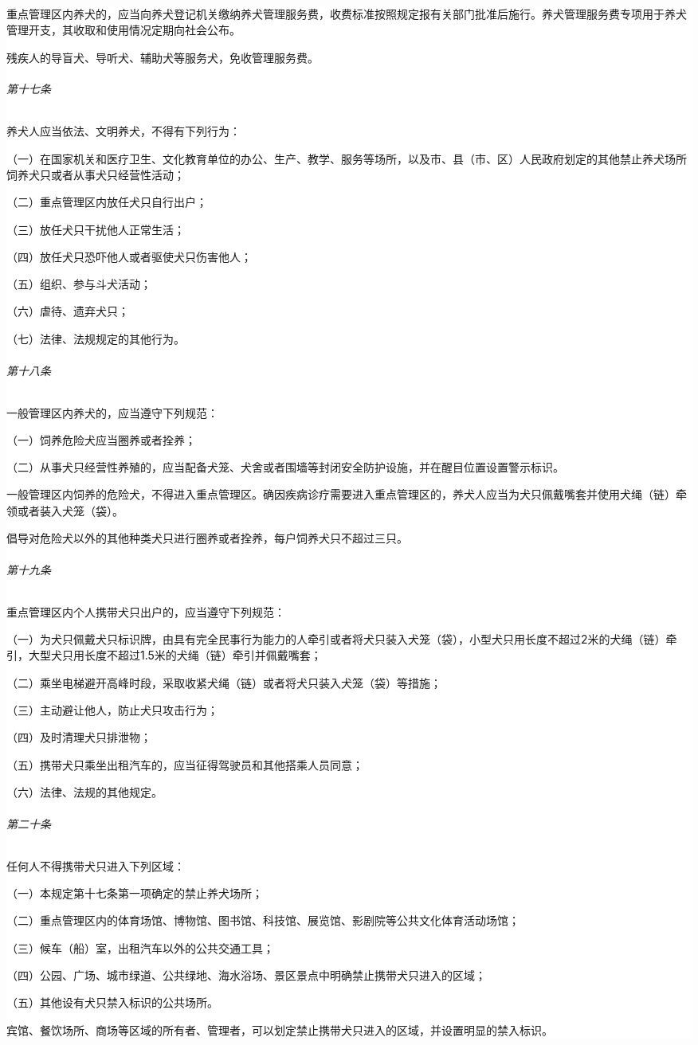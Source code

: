 重点管理区内养犬的，应当向养犬登记机关缴纳养犬管理服务费，收费标准按照规定报有关部门批准后施行。养犬管理服务费专项用于养犬管理开支，其收取和使用情况定期向社会公布。

残疾人的导盲犬、导听犬、辅助犬等服务犬，免收管理服务费。

###### 第十七条

养犬人应当依法、文明养犬，不得有下列行为：

（一）在国家机关和医疗卫生、文化教育单位的办公、生产、教学、服务等场所，以及市、县（市、区）人民政府划定的其他禁止养犬场所饲养犬只或者从事犬只经营性活动；

（二）重点管理区内放任犬只自行出户；

（三）放任犬只干扰他人正常生活；

（四）放任犬只恐吓他人或者驱使犬只伤害他人；

（五）组织、参与斗犬活动；

（六）虐待、遗弃犬只；

（七）法律、法规规定的其他行为。

###### 第十八条

一般管理区内养犬的，应当遵守下列规范：

（一）饲养危险犬应当圈养或者拴养；

（二）从事犬只经营性养殖的，应当配备犬笼、犬舍或者围墙等封闭安全防护设施，并在醒目位置设置警示标识。

一般管理区内饲养的危险犬，不得进入重点管理区。确因疾病诊疗需要进入重点管理区的，养犬人应当为犬只佩戴嘴套并使用犬绳（链）牵领或者装入犬笼（袋）。

倡导对危险犬以外的其他种类犬只进行圈养或者拴养，每户饲养犬只不超过三只。

###### 第十九条

重点管理区内个人携带犬只出户的，应当遵守下列规范：

（一）为犬只佩戴犬只标识牌，由具有完全民事行为能力的人牵引或者将犬只装入犬笼（袋），小型犬只用长度不超过2米的犬绳（链）牵引，大型犬只用长度不超过1.5米的犬绳（链）牵引并佩戴嘴套；

（二）乘坐电梯避开高峰时段，采取收紧犬绳（链）或者将犬只装入犬笼（袋）等措施；

（三）主动避让他人，防止犬只攻击行为；

（四）及时清理犬只排泄物；

（五）携带犬只乘坐出租汽车的，应当征得驾驶员和其他搭乘人员同意；

（六）法律、法规的其他规定。

###### 第二十条

任何人不得携带犬只进入下列区域：

（一）本规定第十七条第一项确定的禁止养犬场所；

（二）重点管理区内的体育场馆、博物馆、图书馆、科技馆、展览馆、影剧院等公共文化体育活动场馆；

（三）候车（船）室，出租汽车以外的公共交通工具；

（四）公园、广场、城市绿道、公共绿地、海水浴场、景区景点中明确禁止携带犬只进入的区域；

（五）其他设有犬只禁入标识的公共场所。

宾馆、餐饮场所、商场等区域的所有者、管理者，可以划定禁止携带犬只进入的区域，并设置明显的禁入标识。
